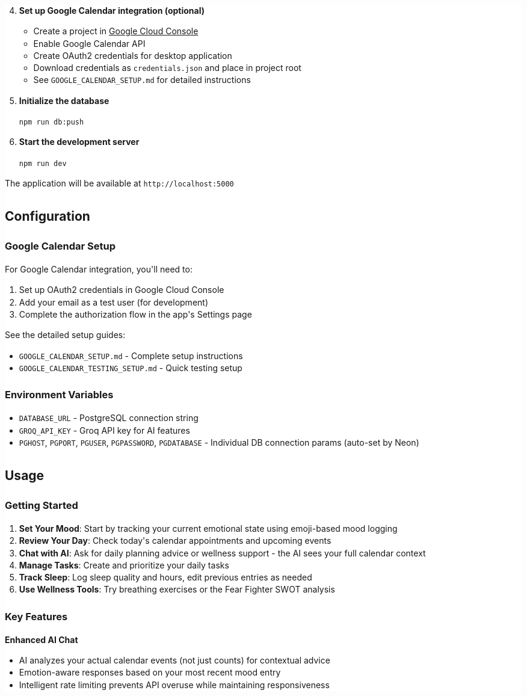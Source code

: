 4. **Set up Google Calendar integration (optional)**
   - Create a project in [Google Cloud Console](https://console.cloud.google.com)
   - Enable Google Calendar API
   - Create OAuth2 credentials for desktop application
   - Download credentials as `credentials.json` and place in project root
   - See `GOOGLE_CALENDAR_SETUP.md` for detailed instructions

5. **Initialize the database**
   ```bash
   npm run db:push
   ```

6. **Start the development server**
   ```bash
   npm run dev
   ```

The application will be available at `http://localhost:5000`

## Configuration

### Google Calendar Setup
For Google Calendar integration, you'll need to:
1. Set up OAuth2 credentials in Google Cloud Console
2. Add your email as a test user (for development)
3. Complete the authorization flow in the app's Settings page

See the detailed setup guides:
- `GOOGLE_CALENDAR_SETUP.md` - Complete setup instructions
- `GOOGLE_CALENDAR_TESTING_SETUP.md` - Quick testing setup

### Environment Variables
- `DATABASE_URL` - PostgreSQL connection string
- `GROQ_API_KEY` - Groq API key for AI features
- `PGHOST`, `PGPORT`, `PGUSER`, `PGPASSWORD`, `PGDATABASE` - Individual DB connection params (auto-set by Neon)

## Usage

### Getting Started
1. **Set Your Mood**: Start by tracking your current emotional state using emoji-based mood logging
2. **Review Your Day**: Check today's calendar appointments and upcoming events
3. **Chat with AI**: Ask for daily planning advice or wellness support - the AI sees your full calendar context
4. **Manage Tasks**: Create and prioritize your daily tasks
5. **Track Sleep**: Log sleep quality and hours, edit previous entries as needed
6. **Use Wellness Tools**: Try breathing exercises or the Fear Fighter SWOT analysis

### Key Features

**Enhanced AI Chat**
- AI analyzes your actual calendar events (not just counts) for contextual advice
- Emotion-aware responses based on your most recent mood entry
- Intelligent rate limiting prevents API overuse while maintaining responsiveness
